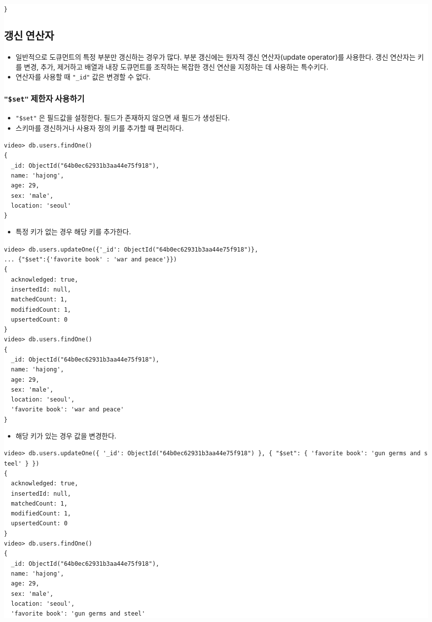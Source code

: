 ```
}
```

## 갱신 연산자
- 일반적으로 도큐먼트의 특정 부분만 갱신하는 경우가 많다. 부분 갱신에는 원자적 갱신 연산자(update operator)를 사용한다. 갱신 연산자는 키를 변경, 추가, 제거하고 배열과 내장 도큐먼트를 조작하는 복잡한 갱신 연산을 지정하는 데 사용하는 특수키다. 
- 연산자를 사용할 때 `"_id"` 값은 변경할 수 없다. 

### `"$set"` 제한자 사용하기
- `"$set"` 은 필드값을 설정한다. 필드가 존재하지 않으면 새 필드가 생성된다.
- 스키마를 갱신하거나 사용자 정의 키를 추가할 때 편리하다.

```
video> db.users.findOne()
{
  _id: ObjectId("64b0ec62931b3aa44e75f918"),
  name: 'hajong',
  age: 29,
  sex: 'male',
  location: 'seoul'
}
```

- 특정 키가 없는 경우 해당 키를 추가한다. 
```
video> db.users.updateOne({'_id': ObjectId("64b0ec62931b3aa44e75f918")},
... {"$set":{'favorite book' : 'war and peace'}})
{
  acknowledged: true,
  insertedId: null,
  matchedCount: 1,
  modifiedCount: 1,
  upsertedCount: 0
}
video> db.users.findOne()
{
  _id: ObjectId("64b0ec62931b3aa44e75f918"),
  name: 'hajong',
  age: 29,
  sex: 'male',
  location: 'seoul',
  'favorite book': 'war and peace'
}
```

- 해당 키가 있는 경우 값을 변경한다.
```
video> db.users.updateOne({ '_id': ObjectId("64b0ec62931b3aa44e75f918") }, { "$set": { 'favorite book': 'gun germs and steel' } })
{
  acknowledged: true,
  insertedId: null,
  matchedCount: 1,
  modifiedCount: 1,
  upsertedCount: 0
}
video> db.users.findOne()
{
  _id: ObjectId("64b0ec62931b3aa44e75f918"),
  name: 'hajong',
  age: 29,
  sex: 'male',
  location: 'seoul',
  'favorite book': 'gun germs and steel'
```